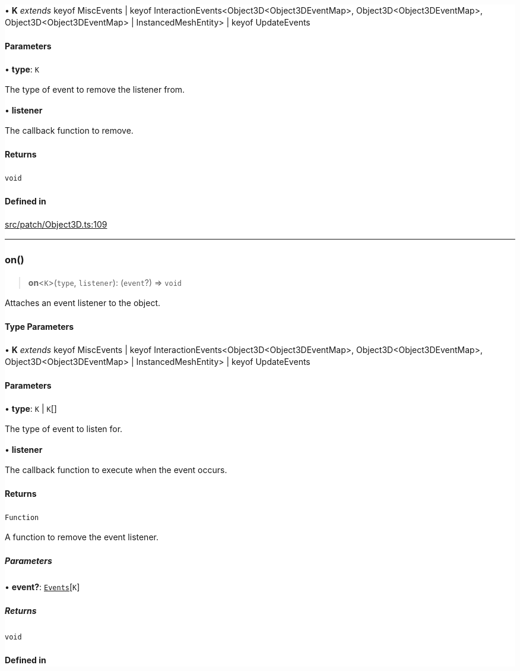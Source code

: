 • **K** *extends* keyof MiscEvents \| keyof InteractionEvents\<Object3D\<Object3DEventMap\>, Object3D\<Object3DEventMap\>, Object3D\<Object3DEventMap\> \| InstancedMeshEntity\> \| keyof UpdateEvents

#### Parameters

• **type**: `K`

The type of event to remove the listener from.

• **listener**

The callback function to remove.

#### Returns

`void`

#### Defined in

[src/patch/Object3D.ts:109](https://github.com/agargaro/three.ez/blob/b06e30e89a1cb80df2de9df7c48590de59a134ce/src/patch/Object3D.ts#L109)

***

### on()

> **on**\<`K`\>(`type`, `listener`): (`event`?) => `void`

Attaches an event listener to the object.

#### Type Parameters

• **K** *extends* keyof MiscEvents \| keyof InteractionEvents\<Object3D\<Object3DEventMap\>, Object3D\<Object3DEventMap\>, Object3D\<Object3DEventMap\> \| InstancedMeshEntity\> \| keyof UpdateEvents

#### Parameters

• **type**: `K` \| `K`[]

The type of event to listen for.

• **listener**

The callback function to execute when the event occurs.

#### Returns

`Function`

A function to remove the event listener.

##### Parameters

• **event?**: [`Events`](/api/type-aliases/events/)\[`K`\]

##### Returns

`void`

#### Defined in
